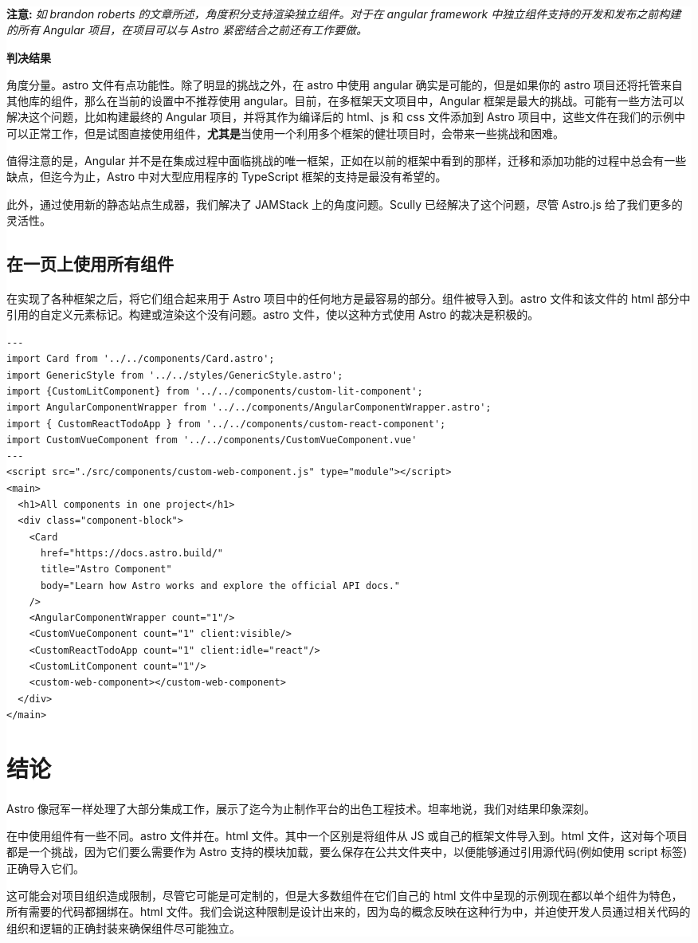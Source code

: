 **注意:** *如 brandon roberts 的文章所述，角度积分支持渲染独立组件。对于在 angular framework 中独立组件支持的开发和发布之前构建的所有 Angular 项目，在项目可以与 Astro 紧密结合之前还有工作要做。*

**判决结果**

角度分量。astro 文件有点功能性。除了明显的挑战之外，在 astro 中使用 angular 确实是可能的，但是如果你的 astro 项目还将托管来自其他库的组件，那么在当前的设置中不推荐使用 angular。目前，在多框架天文项目中，Angular 框架是最大的挑战。可能有一些方法可以解决这个问题，比如构建最终的 Angular 项目，并将其作为编译后的 html、js 和 css 文件添加到 Astro 项目中，这些文件在我们的示例中可以正常工作，但是试图直接使用组件，**尤其是**当使用一个利用多个框架的健壮项目时，会带来一些挑战和困难。

值得注意的是，Angular 并不是在集成过程中面临挑战的唯一框架，正如在以前的框架中看到的那样，迁移和添加功能的过程中总会有一些缺点，但迄今为止，Astro 中对大型应用程序的 TypeScript 框架的支持是最没有希望的。

此外，通过使用新的静态站点生成器，我们解决了 JAMStack 上的角度问题。Scully 已经解决了这个问题，尽管 Astro.js 给了我们更多的灵活性。

## 在一页上使用所有组件

在实现了各种框架之后，将它们组合起来用于 Astro 项目中的任何地方是最容易的部分。组件被导入到。astro 文件和该文件的 html 部分中引用的自定义元素标记。构建或渲染这个没有问题。astro 文件，使以这种方式使用 Astro 的裁决是积极的。

```
--- 
import Card from '../../components/Card.astro'; 
import GenericStyle from '../../styles/GenericStyle.astro'; 
import {CustomLitComponent} from '../../components/custom-lit-component'; 
import AngularComponentWrapper from '../../components/AngularComponentWrapper.astro';
import { CustomReactTodoApp } from '../../components/custom-react-component'; 
import CustomVueComponent from '../../components/CustomVueComponent.vue' 
--- 
<script src="./src/components/custom-web-component.js" type="module"></script> 
<main> 
  <h1>All components in one project</h1> 
  <div class="component-block"> 
    <Card 
      href="https://docs.astro.build/" 
      title="Astro Component" 
      body="Learn how Astro works and explore the official API docs."
    /> 
    <AngularComponentWrapper count="1"/> 
    <CustomVueComponent count="1" client:visible/> 
    <CustomReactTodoApp count="1" client:idle="react"/> 
    <CustomLitComponent count="1"/> 
    <custom-web-component></custom-web-component> 
  </div> 
</main>
```

# 结论

Astro 像冠军一样处理了大部分集成工作，展示了迄今为止制作平台的出色工程技术。坦率地说，我们对结果印象深刻。

在中使用组件有一些不同。astro 文件并在。html 文件。其中一个区别是将组件从 JS 或自己的框架文件导入到。html 文件，这对每个项目都是一个挑战，因为它们要么需要作为 Astro 支持的模块加载，要么保存在公共文件夹中，以便能够通过引用源代码(例如使用 script 标签)正确导入它们。

这可能会对项目组织造成限制，尽管它可能是可定制的，但是大多数组件在它们自己的 html 文件中呈现的示例现在都以单个组件为特色，所有需要的代码都捆绑在。html 文件。我们会说这种限制是设计出来的，因为岛的概念反映在这种行为中，并迫使开发人员通过相关代码的组织和逻辑的正确封装来确保组件尽可能独立。
